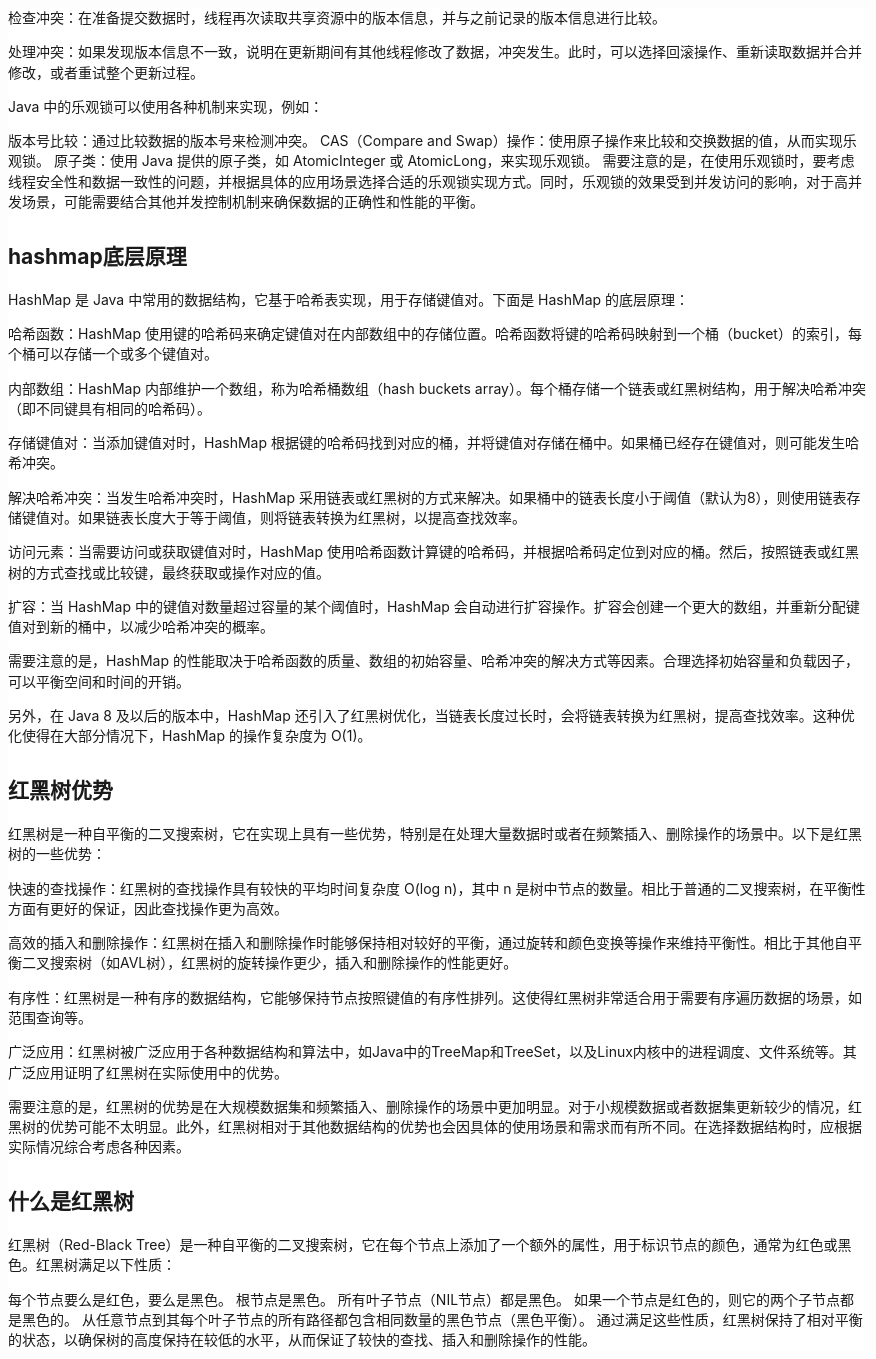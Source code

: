 检查冲突：在准备提交数据时，线程再次读取共享资源中的版本信息，并与之前记录的版本信息进行比较。

处理冲突：如果发现版本信息不一致，说明在更新期间有其他线程修改了数据，冲突发生。此时，可以选择回滚操作、重新读取数据并合并修改，或者重试整个更新过程。

Java 中的乐观锁可以使用各种机制来实现，例如：

版本号比较：通过比较数据的版本号来检测冲突。
CAS（Compare and Swap）操作：使用原子操作来比较和交换数据的值，从而实现乐观锁。
原子类：使用 Java 提供的原子类，如 AtomicInteger 或 AtomicLong，来实现乐观锁。
需要注意的是，在使用乐观锁时，要考虑线程安全性和数据一致性的问题，并根据具体的应用场景选择合适的乐观锁实现方式。同时，乐观锁的效果受到并发访问的影响，对于高并发场景，可能需要结合其他并发控制机制来确保数据的正确性和性能的平衡。

## hashmap底层原理
HashMap 是 Java 中常用的数据结构，它基于哈希表实现，用于存储键值对。下面是 HashMap 的底层原理：

哈希函数：HashMap 使用键的哈希码来确定键值对在内部数组中的存储位置。哈希函数将键的哈希码映射到一个桶（bucket）的索引，每个桶可以存储一个或多个键值对。

内部数组：HashMap 内部维护一个数组，称为哈希桶数组（hash buckets array）。每个桶存储一个链表或红黑树结构，用于解决哈希冲突（即不同键具有相同的哈希码）。

存储键值对：当添加键值对时，HashMap 根据键的哈希码找到对应的桶，并将键值对存储在桶中。如果桶已经存在键值对，则可能发生哈希冲突。

解决哈希冲突：当发生哈希冲突时，HashMap 采用链表或红黑树的方式来解决。如果桶中的链表长度小于阈值（默认为8），则使用链表存储键值对。如果链表长度大于等于阈值，则将链表转换为红黑树，以提高查找效率。

访问元素：当需要访问或获取键值对时，HashMap 使用哈希函数计算键的哈希码，并根据哈希码定位到对应的桶。然后，按照链表或红黑树的方式查找或比较键，最终获取或操作对应的值。

扩容：当 HashMap 中的键值对数量超过容量的某个阈值时，HashMap 会自动进行扩容操作。扩容会创建一个更大的数组，并重新分配键值对到新的桶中，以减少哈希冲突的概率。

需要注意的是，HashMap 的性能取决于哈希函数的质量、数组的初始容量、哈希冲突的解决方式等因素。合理选择初始容量和负载因子，可以平衡空间和时间的开销。

另外，在 Java 8 及以后的版本中，HashMap 还引入了红黑树优化，当链表长度过长时，会将链表转换为红黑树，提高查找效率。这种优化使得在大部分情况下，HashMap 的操作复杂度为 O(1)。

## 红黑树优势

红黑树是一种自平衡的二叉搜索树，它在实现上具有一些优势，特别是在处理大量数据时或者在频繁插入、删除操作的场景中。以下是红黑树的一些优势：

快速的查找操作：红黑树的查找操作具有较快的平均时间复杂度 O(log n)，其中 n 是树中节点的数量。相比于普通的二叉搜索树，在平衡性方面有更好的保证，因此查找操作更为高效。

高效的插入和删除操作：红黑树在插入和删除操作时能够保持相对较好的平衡，通过旋转和颜色变换等操作来维持平衡性。相比于其他自平衡二叉搜索树（如AVL树），红黑树的旋转操作更少，插入和删除操作的性能更好。

有序性：红黑树是一种有序的数据结构，它能够保持节点按照键值的有序性排列。这使得红黑树非常适合用于需要有序遍历数据的场景，如范围查询等。

广泛应用：红黑树被广泛应用于各种数据结构和算法中，如Java中的TreeMap和TreeSet，以及Linux内核中的进程调度、文件系统等。其广泛应用证明了红黑树在实际使用中的优势。

需要注意的是，红黑树的优势是在大规模数据集和频繁插入、删除操作的场景中更加明显。对于小规模数据或者数据集更新较少的情况，红黑树的优势可能不太明显。此外，红黑树相对于其他数据结构的优势也会因具体的使用场景和需求而有所不同。在选择数据结构时，应根据实际情况综合考虑各种因素。

## 什么是红黑树

红黑树（Red-Black Tree）是一种自平衡的二叉搜索树，它在每个节点上添加了一个额外的属性，用于标识节点的颜色，通常为红色或黑色。红黑树满足以下性质：

每个节点要么是红色，要么是黑色。
根节点是黑色。
所有叶子节点（NIL节点）都是黑色。
如果一个节点是红色的，则它的两个子节点都是黑色的。
从任意节点到其每个叶子节点的所有路径都包含相同数量的黑色节点（黑色平衡）。
通过满足这些性质，红黑树保持了相对平衡的状态，以确保树的高度保持在较低的水平，从而保证了较快的查找、插入和删除操作的性能。
